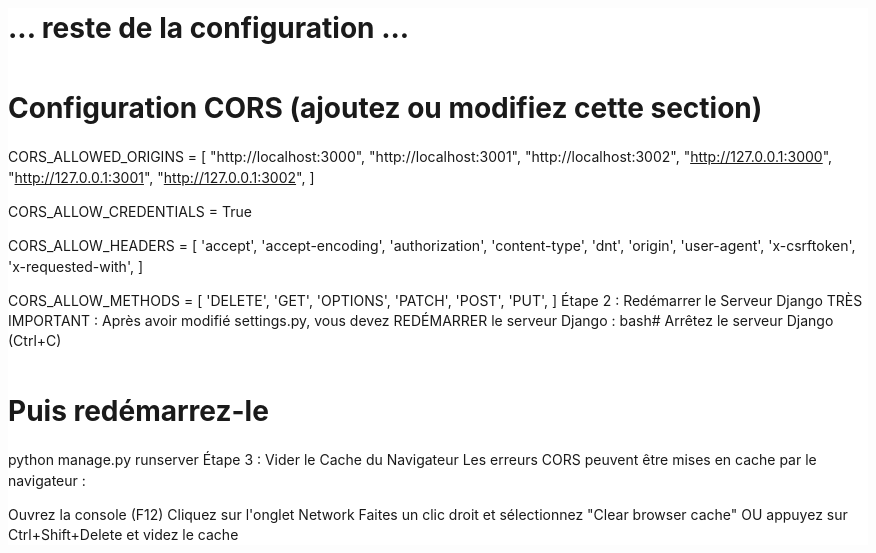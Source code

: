 # ... reste de la configuration ...

# Configuration CORS (ajoutez ou modifiez cette section)

CORS_ALLOWED_ORIGINS = [
"http://localhost:3000",
"http://localhost:3001",
"http://localhost:3002",
"http://127.0.0.1:3000",
"http://127.0.0.1:3001",
"http://127.0.0.1:3002",
]

CORS_ALLOW_CREDENTIALS = True

CORS_ALLOW_HEADERS = [
'accept',
'accept-encoding',
'authorization',
'content-type',
'dnt',
'origin',
'user-agent',
'x-csrftoken',
'x-requested-with',
]

CORS_ALLOW_METHODS = [
'DELETE',
'GET',
'OPTIONS',
'PATCH',
'POST',
'PUT',
]
Étape 2 : Redémarrer le Serveur Django
TRÈS IMPORTANT : Après avoir modifié settings.py, vous devez REDÉMARRER le serveur Django :
bash# Arrêtez le serveur Django (Ctrl+C)

# Puis redémarrez-le

python manage.py runserver
Étape 3 : Vider le Cache du Navigateur
Les erreurs CORS peuvent être mises en cache par le navigateur :

Ouvrez la console (F12)
Cliquez sur l'onglet Network
Faites un clic droit et sélectionnez "Clear browser cache"
OU appuyez sur Ctrl+Shift+Delete et videz le cache
